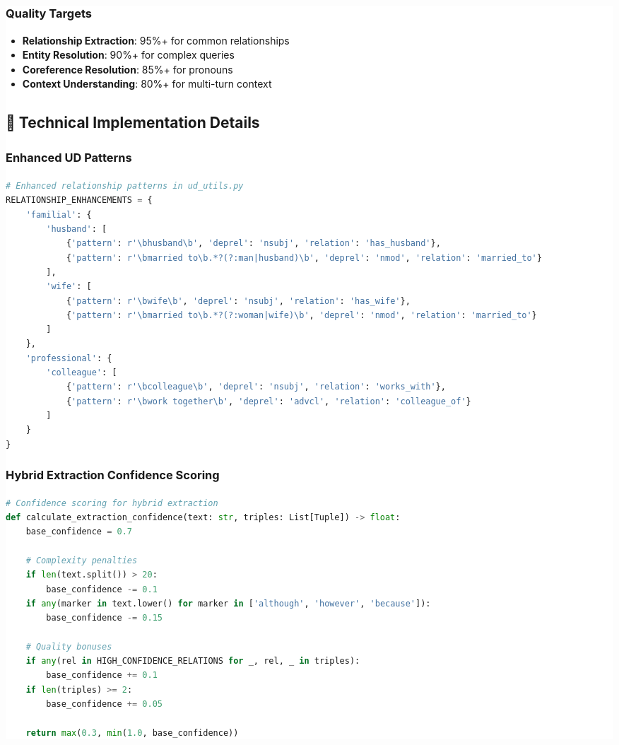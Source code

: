 ### Quality Targets
- **Relationship Extraction**: 95%+ for common relationships
- **Entity Resolution**: 90%+ for complex queries
- **Coreference Resolution**: 85%+ for pronouns
- **Context Understanding**: 80%+ for multi-turn context

## 🔧 Technical Implementation Details

### Enhanced UD Patterns
```python
# Enhanced relationship patterns in ud_utils.py
RELATIONSHIP_ENHANCEMENTS = {
    'familial': {
        'husband': [
            {'pattern': r'\bhusband\b', 'deprel': 'nsubj', 'relation': 'has_husband'},
            {'pattern': r'\bmarried to\b.*?(?:man|husband)\b', 'deprel': 'nmod', 'relation': 'married_to'}
        ],
        'wife': [
            {'pattern': r'\bwife\b', 'deprel': 'nsubj', 'relation': 'has_wife'},
            {'pattern': r'\bmarried to\b.*?(?:woman|wife)\b', 'deprel': 'nmod', 'relation': 'married_to'}
        ]
    },
    'professional': {
        'colleague': [
            {'pattern': r'\bcolleague\b', 'deprel': 'nsubj', 'relation': 'works_with'},
            {'pattern': r'\bwork together\b', 'deprel': 'advcl', 'relation': 'colleague_of'}
        ]
    }
}
```

### Hybrid Extraction Confidence Scoring
```python
# Confidence scoring for hybrid extraction
def calculate_extraction_confidence(text: str, triples: List[Tuple]) -> float:
    base_confidence = 0.7
    
    # Complexity penalties
    if len(text.split()) > 20:
        base_confidence -= 0.1
    if any(marker in text.lower() for marker in ['although', 'however', 'because']):
        base_confidence -= 0.15
    
    # Quality bonuses
    if any(rel in HIGH_CONFIDENCE_RELATIONS for _, rel, _ in triples):
        base_confidence += 0.1
    if len(triples) >= 2:
        base_confidence += 0.05
    
    return max(0.3, min(1.0, base_confidence))
```
